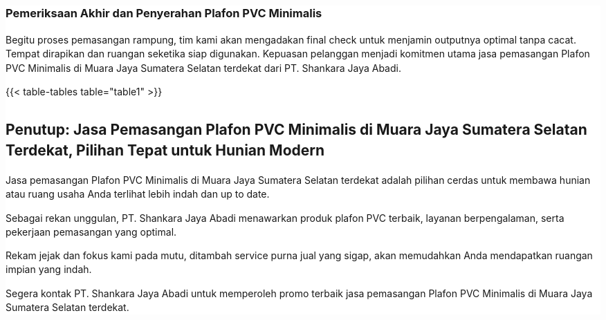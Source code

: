 ### Pemeriksaan Akhir dan Penyerahan Plafon PVC Minimalis

Begitu proses pemasangan rampung, tim kami akan mengadakan final check untuk menjamin outputnya optimal tanpa cacat. Tempat dirapikan dan ruangan seketika siap digunakan. Kepuasan pelanggan menjadi komitmen utama jasa pemasangan Plafon PVC Minimalis di Muara Jaya Sumatera Selatan terdekat dari PT. Shankara Jaya Abadi.

{{< table-tables table="table1" >}}

## Penutup: Jasa Pemasangan Plafon PVC Minimalis di Muara Jaya Sumatera Selatan Terdekat, Pilihan Tepat untuk Hunian Modern

Jasa pemasangan Plafon PVC Minimalis di Muara Jaya Sumatera Selatan terdekat adalah pilihan cerdas untuk membawa hunian atau ruang usaha Anda terlihat lebih indah dan up to date.

Sebagai rekan unggulan, PT. Shankara Jaya Abadi menawarkan produk plafon PVC terbaik, layanan berpengalaman, serta pekerjaan pemasangan yang optimal.

Rekam jejak dan fokus kami pada mutu, ditambah service purna jual yang sigap, akan memudahkan Anda mendapatkan ruangan impian yang indah.

Segera kontak PT. Shankara Jaya Abadi untuk memperoleh promo terbaik jasa pemasangan Plafon PVC Minimalis di Muara Jaya Sumatera Selatan terdekat.